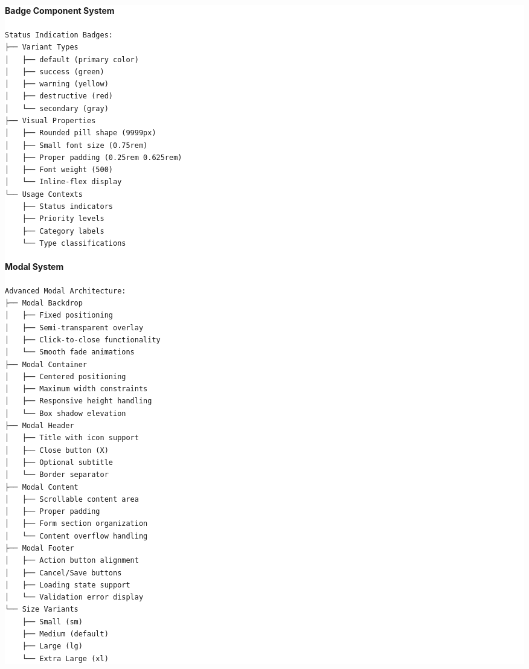 #### **Badge Component System**
```
Status Indication Badges:
├── Variant Types
│   ├── default (primary color)
│   ├── success (green)
│   ├── warning (yellow)
│   ├── destructive (red)
│   └── secondary (gray)
├── Visual Properties
│   ├── Rounded pill shape (9999px)
│   ├── Small font size (0.75rem)
│   ├── Proper padding (0.25rem 0.625rem)
│   ├── Font weight (500)
│   └── Inline-flex display
└── Usage Contexts
    ├── Status indicators
    ├── Priority levels
    ├── Category labels
    └── Type classifications
```

#### **Modal System**
```
Advanced Modal Architecture:
├── Modal Backdrop
│   ├── Fixed positioning
│   ├── Semi-transparent overlay
│   ├── Click-to-close functionality
│   └── Smooth fade animations
├── Modal Container
│   ├── Centered positioning
│   ├── Maximum width constraints
│   ├── Responsive height handling
│   └── Box shadow elevation
├── Modal Header
│   ├── Title with icon support
│   ├── Close button (X)
│   ├── Optional subtitle
│   └── Border separator
├── Modal Content
│   ├── Scrollable content area
│   ├── Proper padding
│   ├── Form section organization
│   └── Content overflow handling
├── Modal Footer
│   ├── Action button alignment
│   ├── Cancel/Save buttons
│   ├── Loading state support
│   └── Validation error display
└── Size Variants
    ├── Small (sm)
    ├── Medium (default)
    ├── Large (lg)
    └── Extra Large (xl)
```
